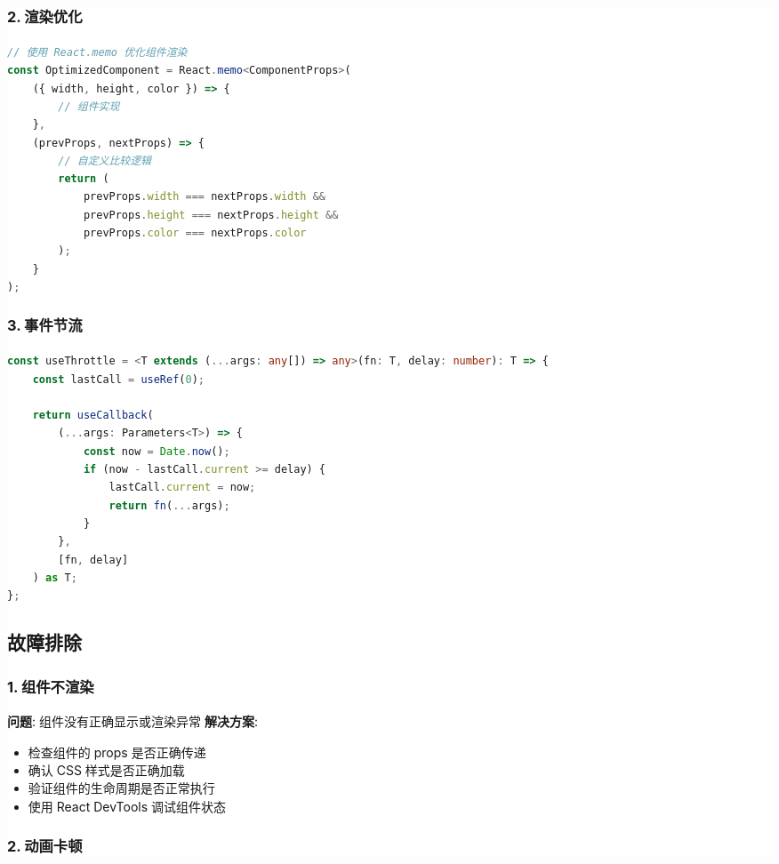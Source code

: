 ### 2. 渲染优化

```typescript
// 使用 React.memo 优化组件渲染
const OptimizedComponent = React.memo<ComponentProps>(
	({ width, height, color }) => {
		// 组件实现
	},
	(prevProps, nextProps) => {
		// 自定义比较逻辑
		return (
			prevProps.width === nextProps.width &&
			prevProps.height === nextProps.height &&
			prevProps.color === nextProps.color
		);
	}
);
```

### 3. 事件节流

```typescript
const useThrottle = <T extends (...args: any[]) => any>(fn: T, delay: number): T => {
	const lastCall = useRef(0);

	return useCallback(
		(...args: Parameters<T>) => {
			const now = Date.now();
			if (now - lastCall.current >= delay) {
				lastCall.current = now;
				return fn(...args);
			}
		},
		[fn, delay]
	) as T;
};
```

## 故障排除

### 1. 组件不渲染

**问题**: 组件没有正确显示或渲染异常
**解决方案**:

- 检查组件的 props 是否正确传递
- 确认 CSS 样式是否正确加载
- 验证组件的生命周期是否正常执行
- 使用 React DevTools 调试组件状态

### 2. 动画卡顿
